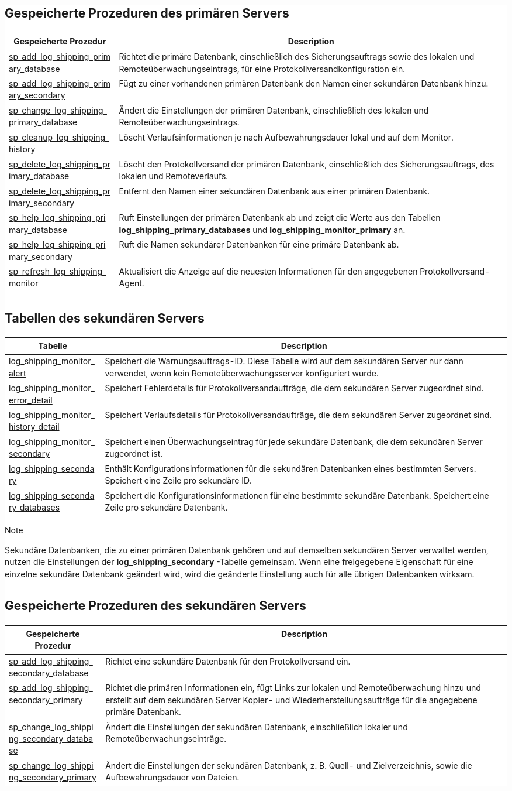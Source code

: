 ## <a name="primary-server-stored-procedures"></a>Gespeicherte Prozeduren des primären Servers  
  
|Gespeicherte Prozedur|Description|  
|----------------------|-----------------|  
|[sp_add_log_shipping_primary_database](../../relational-databases/system-stored-procedures/sp-add-log-shipping-primary-database-transact-sql.md)|Richtet die primäre Datenbank, einschließlich des Sicherungsauftrags sowie des lokalen und Remoteüberwachungseintrags, für eine Protokollversandkonfiguration ein.|  
|[sp_add_log_shipping_primary_secondary](../../relational-databases/system-stored-procedures/sp-add-log-shipping-primary-secondary-transact-sql.md)|Fügt zu einer vorhandenen primären Datenbank den Namen einer sekundären Datenbank hinzu.|  
|[sp_change_log_shipping_primary_database](../../relational-databases/system-stored-procedures/sp-change-log-shipping-primary-database-transact-sql.md)|Ändert die Einstellungen der primären Datenbank, einschließlich des lokalen und Remoteüberwachungseintrags.|  
|[sp_cleanup_log_shipping_history](../../relational-databases/system-stored-procedures/sp-cleanup-log-shipping-history-transact-sql.md)|Löscht Verlaufsinformationen je nach Aufbewahrungsdauer lokal und auf dem Monitor.|  
|[sp_delete_log_shipping_primary_database](../../relational-databases/system-stored-procedures/sp-delete-log-shipping-primary-database-transact-sql.md)|Löscht den Protokollversand der primären Datenbank, einschließlich des Sicherungsauftrags, des lokalen und Remoteverlaufs.|  
|[sp_delete_log_shipping_primary_secondary](../../relational-databases/system-stored-procedures/sp-delete-log-shipping-primary-secondary-transact-sql.md)|Entfernt den Namen einer sekundären Datenbank aus einer primären Datenbank.|  
|[sp_help_log_shipping_primary_database](../../relational-databases/system-stored-procedures/sp-help-log-shipping-primary-database-transact-sql.md)|Ruft Einstellungen der primären Datenbank ab und zeigt die Werte aus den Tabellen **log_shipping_primary_databases** und **log_shipping_monitor_primary** an.|  
|[sp_help_log_shipping_primary_secondary](../../relational-databases/system-stored-procedures/sp-help-log-shipping-primary-secondary-transact-sql.md)|Ruft die Namen sekundärer Datenbanken für eine primäre Datenbank ab.|  
|[sp_refresh_log_shipping_monitor](../../relational-databases/system-stored-procedures/sp-refresh-log-shipping-monitor-transact-sql.md)|Aktualisiert die Anzeige auf die neuesten Informationen für den angegebenen Protokollversand-Agent.|  
  
## <a name="secondary-server-tables"></a>Tabellen des sekundären Servers  
  
|Tabelle|Description|  
|-----------|-----------------|  
|[log_shipping_monitor_alert](../../relational-databases/system-tables/log-shipping-monitor-alert-transact-sql.md)|Speichert die Warnungsauftrags-ID. Diese Tabelle wird auf dem sekundären Server nur dann verwendet, wenn kein Remoteüberwachungsserver konfiguriert wurde.|  
|[log_shipping_monitor_error_detail](../../relational-databases/system-tables/log-shipping-monitor-error-detail-transact-sql.md)|Speichert Fehlerdetails für Protokollversandaufträge, die dem sekundären Server zugeordnet sind.|  
|[log_shipping_monitor_history_detail](../../relational-databases/system-tables/log-shipping-monitor-history-detail-transact-sql.md)|Speichert Verlaufsdetails für Protokollversandaufträge, die dem sekundären Server zugeordnet sind.|  
|[log_shipping_monitor_secondary](../../relational-databases/system-tables/log-shipping-monitor-secondary-transact-sql.md)|Speichert einen Überwachungseintrag für jede sekundäre Datenbank, die dem sekundären Server zugeordnet ist.|  
|[log_shipping_secondary](../../relational-databases/system-tables/log-shipping-secondary-transact-sql.md)|Enthält Konfigurationsinformationen für die sekundären Datenbanken eines bestimmten Servers. Speichert eine Zeile pro sekundäre ID.|  
|[log_shipping_secondary_databases](../../relational-databases/system-tables/log-shipping-secondary-databases-transact-sql.md)|Speichert die Konfigurationsinformationen für eine bestimmte sekundäre Datenbank. Speichert eine Zeile pro sekundäre Datenbank.|  
  
> [!NOTE]  
>  Sekundäre Datenbanken, die zu einer primären Datenbank gehören und auf demselben sekundären Server verwaltet werden, nutzen die Einstellungen der **log_shipping_secondary** -Tabelle gemeinsam. Wenn eine freigegebene Eigenschaft für eine einzelne sekundäre Datenbank geändert wird, wird die geänderte Einstellung auch für alle übrigen Datenbanken wirksam.  
  
## <a name="secondary-server-stored-procedures"></a>Gespeicherte Prozeduren des sekundären Servers  
  
|Gespeicherte Prozedur|Description|  
|----------------------|-----------------|  
|[sp_add_log_shipping_secondary_database](../../relational-databases/system-stored-procedures/sp-add-log-shipping-secondary-database-transact-sql.md)|Richtet eine sekundäre Datenbank für den Protokollversand ein.|  
|[sp_add_log_shipping_secondary_primary](../../relational-databases/system-stored-procedures/sp-add-log-shipping-secondary-primary-transact-sql.md)|Richtet die primären Informationen ein, fügt Links zur lokalen und Remoteüberwachung hinzu und erstellt auf dem sekundären Server Kopier- und Wiederherstellungsaufträge für die angegebene primäre Datenbank.|  
|[sp_change_log_shipping_secondary_database](../../relational-databases/system-stored-procedures/sp-change-log-shipping-secondary-database-transact-sql.md)|Ändert die Einstellungen der sekundären Datenbank, einschließlich lokaler und Remoteüberwachungseinträge.|  
|[sp_change_log_shipping_secondary_primary](../../relational-databases/system-stored-procedures/sp-change-log-shipping-secondary-primary-transact-sql.md)|Ändert die Einstellungen der sekundären Datenbank, z. B. Quell- und Zielverzeichnis, sowie die Aufbewahrungsdauer von Dateien.|  